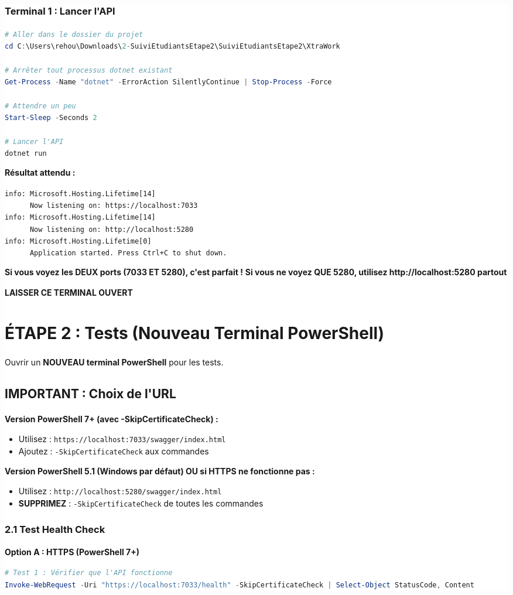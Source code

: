 ### Terminal 1 : Lancer l'API

```powershell
# Aller dans le dossier du projet
cd C:\Users\rehou\Downloads\2-SuiviEtudiantsEtape2\SuiviEtudiantsEtape2\XtraWork

# Arrêter tout processus dotnet existant
Get-Process -Name "dotnet" -ErrorAction SilentlyContinue | Stop-Process -Force

# Attendre un peu
Start-Sleep -Seconds 2

# Lancer l'API
dotnet run
```

**Résultat attendu :**
```
info: Microsoft.Hosting.Lifetime[14]
      Now listening on: https://localhost:7033
info: Microsoft.Hosting.Lifetime[14]
      Now listening on: http://localhost:5280
info: Microsoft.Hosting.Lifetime[0]
      Application started. Press Ctrl+C to shut down.
```

**Si vous voyez les DEUX ports (7033 ET 5280), c'est parfait !**
**Si vous ne voyez QUE 5280, utilisez http://localhost:5280 partout**

**LAISSER CE TERMINAL OUVERT**



# ÉTAPE 2 : Tests (Nouveau Terminal PowerShell)

Ouvrir un **NOUVEAU terminal PowerShell** pour les tests.

## IMPORTANT : Choix de l'URL

**Version PowerShell 7+ (avec -SkipCertificateCheck) :**
- Utilisez : `https://localhost:7033/swagger/index.html`
- Ajoutez : `-SkipCertificateCheck` aux commandes

**Version PowerShell 5.1 (Windows par défaut) OU si HTTPS ne fonctionne pas :**
- Utilisez : `http://localhost:5280/swagger/index.html`
- **SUPPRIMEZ** : `-SkipCertificateCheck` de toutes les commandes

### 2.1 Test Health Check

**Option A : HTTPS (PowerShell 7+)**
```powershell
# Test 1 : Vérifier que l'API fonctionne
Invoke-WebRequest -Uri "https://localhost:7033/health" -SkipCertificateCheck | Select-Object StatusCode, Content
```

